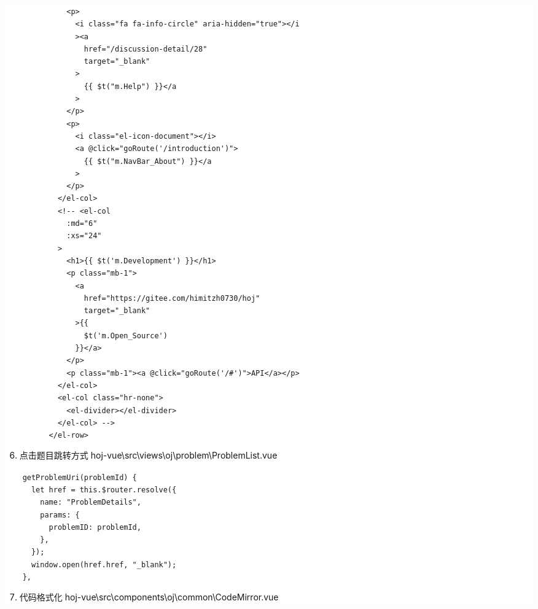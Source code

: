 ```vue
              <p>
                <i class="fa fa-info-circle" aria-hidden="true"></i
                ><a
                  href="/discussion-detail/28"
                  target="_blank"
                >
                  {{ $t("m.Help") }}</a
                >
              </p>
              <p>
                <i class="el-icon-document"></i>
                <a @click="goRoute('/introduction')">
                  {{ $t("m.NavBar_About") }}</a
                >
              </p>
            </el-col>
            <!-- <el-col
              :md="6"
              :xs="24"
            >
              <h1>{{ $t('m.Development') }}</h1>
              <p class="mb-1">
                <a
                  href="https://gitee.com/himitzh0730/hoj"
                  target="_blank"
                >{{
                  $t('m.Open_Source')
                }}</a>
              </p>
              <p class="mb-1"><a @click="goRoute('/#')">API</a></p>
            </el-col>
            <el-col class="hr-none">
              <el-divider></el-divider>
            </el-col> -->
          </el-row>
```

6. 点击题目跳转方式 hoj-vue\src\views\oj\problem\ProblemList.vue

```vue
    getProblemUri(problemId) {
      let href = this.$router.resolve({
        name: "ProblemDetails",
        params: {
          problemID: problemId,
        },
      });
      window.open(href.href, "_blank");
    },
```

7. 代码格式化 hoj-vue\src\components\oj\common\CodeMirror.vue
